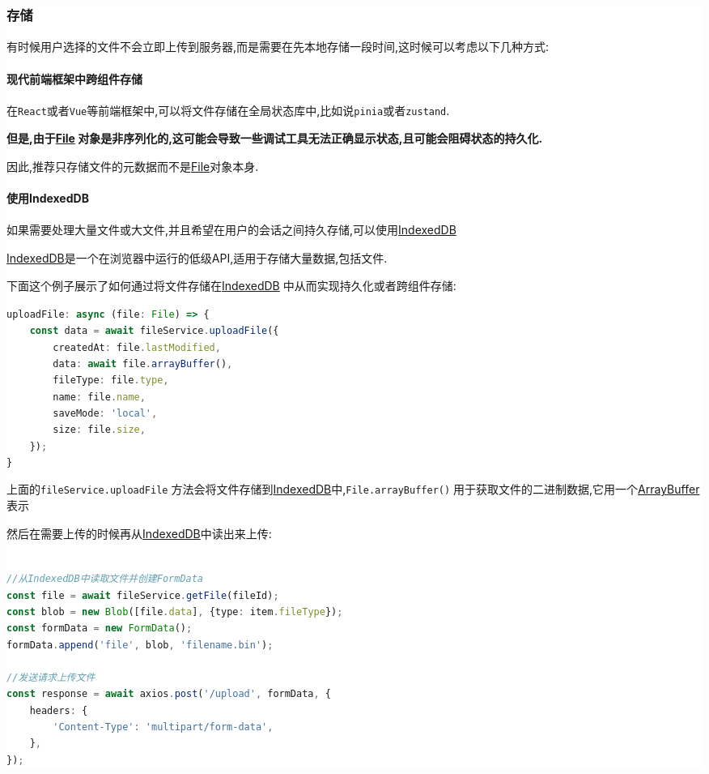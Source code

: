 ### 存储

有时候用户选择的文件不会立即上传到服务器,而是需要在先本地存储一段时间,这时候可以考虑以下几种方式:

#### 现代前端框架中跨组件存储

在`React`或者`Vue`等前端框架中,可以将文件存储在全局状态库中,比如说`pinia`或者`zustand`.

**但是,由于[File](https://developer.mozilla.org/zh-CN/docs/Web/API/File)
对象是非序列化的,这可能会导致一些调试工具无法正确显示状态,且可能会阻碍状态的持久化.**

因此,推荐只存储文件的元数据而不是[File](https://developer.mozilla.org/zh-CN/docs/Web/API/File)对象本身.

#### 使用IndexedDB

如果需要处理大量文件或大文件,并且希望在用户的会话之间持久存储,可以使用[IndexedDB](https://developer.mozilla.org/zh-CN/docs/Web/API/IndexedDB_API)

[IndexedDB](https://developer.mozilla.org/zh-CN/docs/Web/API/IndexedDB_API)是一个在浏览器中运行的低级API,适用于存储大量数据,包括文件.

下面这个例子展示了如何通过将文件存储在[IndexedDB](https://developer.mozilla.org/zh-CN/docs/Web/API/IndexedDB_API)
中从而实现持久化或者跨组件存储:

```ts
uploadFile: async (file: File) => {
    const data = await fileService.uploadFile({
        createdAt: file.lastModified,
        data: await file.arrayBuffer(),
        fileType: file.type,
        name: file.name,
        saveMode: 'local',
        size: file.size,
    });
}
```

上面的`fileService.uploadFile`
方法会将文件存储到[IndexedDB](https://developer.mozilla.org/zh-CN/docs/Web/API/IndexedDB_API)中,`File.arrayBuffer()`
用于获取文件的二进制数据,它用一个[ArrayBuffer](https://developer.mozilla.org/zh-CN/docs/Web/JavaScript/Reference/Global_Objects/ArrayBuffer)
表示

然后在需要上传的时候再从[IndexedDB](https://developer.mozilla.org/zh-CN/docs/Web/API/IndexedDB_API)中读出来上传:

```ts

//从IndexedDB中读取文件并创建FormData
const file = await fileService.getFile(fileId);
const blob = new Blob([file.data], {type: item.fileType});
const formData = new FormData();
formData.append('file', blob, 'filename.bin');

//发送请求上传文件
const response = await axios.post('/upload', formData, {
    headers: {
        'Content-Type': 'multipart/form-data',
    },
});
```
